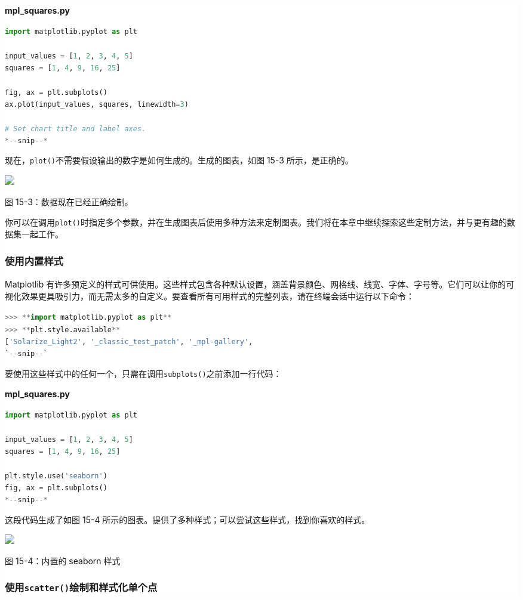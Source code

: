 **mpl_squares.py**

```py
import matplotlib.pyplot as plt

input_values = [1, 2, 3, 4, 5]
squares = [1, 4, 9, 16, 25]

fig, ax = plt.subplots()
ax.plot(input_values, squares, linewidth=3)

# Set chart title and label axes.
*--snip--*
```

现在，`plot()`不需要假设输出的数字是如何生成的。生成的图表，如图 15-3 所示，是正确的。

![](img/f15003.png)

图 15-3：数据现在已经正确绘制。

你可以在调用`plot()`时指定多个参数，并在生成图表后使用多种方法来定制图表。我们将在本章中继续探索这些定制方法，并与更有趣的数据集一起工作。

### 使用内置样式

Matplotlib 有许多预定义的样式可供使用。这些样式包含各种默认设置，涵盖背景颜色、网格线、线宽、字体、字号等。它们可以让你的可视化效果更具吸引力，而无需太多的自定义。要查看所有可用样式的完整列表，请在终端会话中运行以下命令：

```py
>>> **import matplotlib.pyplot as plt**
>>> **plt.style.available**
['Solarize_Light2', '_classic_test_patch', '_mpl-gallery',
`--snip--`
```

要使用这些样式中的任何一个，只需在调用`subplots()`之前添加一行代码：

**mpl_squares.py**

```py
import matplotlib.pyplot as plt

input_values = [1, 2, 3, 4, 5]
squares = [1, 4, 9, 16, 25]

plt.style.use('seaborn')
fig, ax = plt.subplots()
*--snip--*
```

这段代码生成了如图 15-4 所示的图表。提供了多种样式；可以尝试这些样式，找到你喜欢的样式。

![](img/f15004.png)

图 15-4：内置的 seaborn 样式

### 使用`scatter()`绘制和样式化单个点
